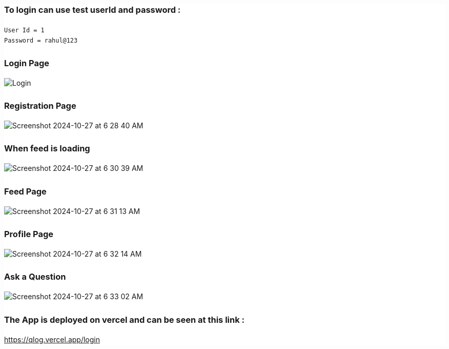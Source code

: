 ### To login can use test userId and password :
```
User Id = 1
Password = rahul@123
```

### Login Page

<img width="1728" alt="Login" src="https://github.com/user-attachments/assets/94ac051f-54ec-471e-9964-1338517334db">

### Registration Page

<img width="1726" alt="Screenshot 2024-10-27 at 6 28 40 AM" src="https://github.com/user-attachments/assets/45ef6401-9a41-47e8-823e-3c1ddef31159">

### When feed is loading 

<img width="1728" alt="Screenshot 2024-10-27 at 6 30 39 AM" src="https://github.com/user-attachments/assets/84b02124-74ce-4cdc-bd23-0aa90971af02">

### Feed Page

<img width="1728" alt="Screenshot 2024-10-27 at 6 31 13 AM" src="https://github.com/user-attachments/assets/b586b10c-dc75-48d9-9780-4ad1099f88d0">

### Profile Page

<img width="1728" alt="Screenshot 2024-10-27 at 6 32 14 AM" src="https://github.com/user-attachments/assets/42f93135-c280-4710-91d3-0f2e9949ae32">

### Ask a Question

<img width="1728" alt="Screenshot 2024-10-27 at 6 33 02 AM" src="https://github.com/user-attachments/assets/350322e9-6237-4eb4-8e1c-51e914e43a17">

### The App is deployed on vercel and can be seen at this link :
https://qlog.vercel.app/login
